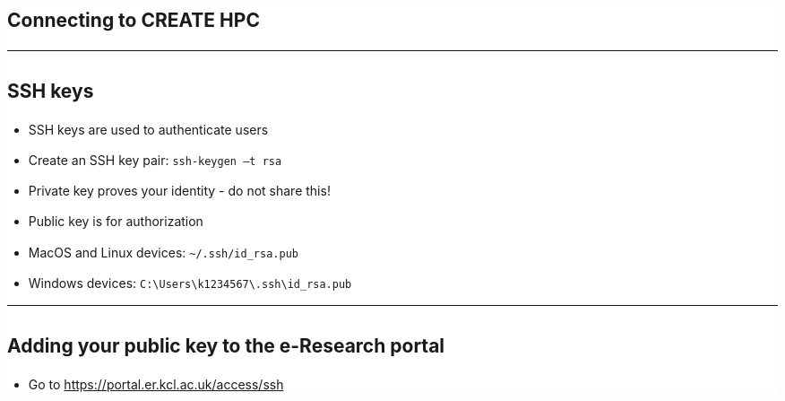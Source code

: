 
## Connecting to CREATE HPC

---

## SSH keys

* SSH keys are used to authenticate users
* Create an SSH key pair: `ssh-keygen –t rsa`
* Private key proves your identity - do not share this!
* Public key is for authorization

* MacOS and Linux devices: `~/.ssh/id_rsa.pub`
* Windows devices: `C:\Users\k1234567\.ssh\id_rsa.pub`

---

## Adding your public key to the e-Research portal

* Go to https://portal.er.kcl.ac.uk/access/ssh
